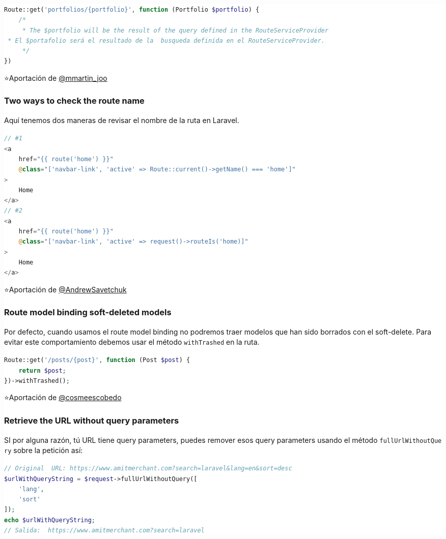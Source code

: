 ```php
Route::get('portfolios/{portfolio}', function (Portfolio $portfolio) {
    /*
     * The $portfolio will be the result of the query defined in the RouteServiceProvider
 * El $portafolio será el resultado de la  busqueda definida en el RouteServiceProvider.
     */
})
```


⭐Aportación de [@mmartin_joo](https://twitter.com/mmartin_joo/status/1496871240346509312)

### Two ways to check the route name

Aquí tenemos dos maneras de revisar el nombre de la ruta en Laravel.
```php
// #1
<a
    href="{{ route('home') }}"
    @class="['navbar-link', 'active' => Route::current()->getName() === 'home']"
>
    Home
</a>
// #2
<a
    href="{{ route('home') }}"
    @class="['navbar-link', 'active' => request()->routeIs('home)]"
>
    Home
</a>
```


⭐Aportación de [@AndrewSavetchuk](https://twitter.com/AndrewSavetchuk/status/1510197418909999109)

### Route model binding soft-deleted models

Por defecto, cuando usamos el route model binding no podremos traer modelos que han sido borrados con el soft-delete. Para evitar este comportamiento debemos usar el método   `withTrashed`  en la ruta.
```php
Route::get('/posts/{post}', function (Post $post) {
    return $post;
})->withTrashed();
```

⭐Aportación de  [@cosmeescobedo](https://twitter.com/cosmeescobedo/status/1511154599255703553)

### Retrieve the URL without query parameters

SI por alguna razón, tú URL tiene query parameters, puedes remover esos query parameters usando el método  `fullUrlWithoutQuery`  sobre la petición así:
```php
// Original  URL: https://www.amitmerchant.com?search=laravel&lang=en&sort=desc
$urlWithQueryString = $request->fullUrlWithoutQuery([
    'lang',
    'sort'
]);
echo $urlWithQueryString;
// Salida:  https://www.amitmerchant.com?search=laravel
```
